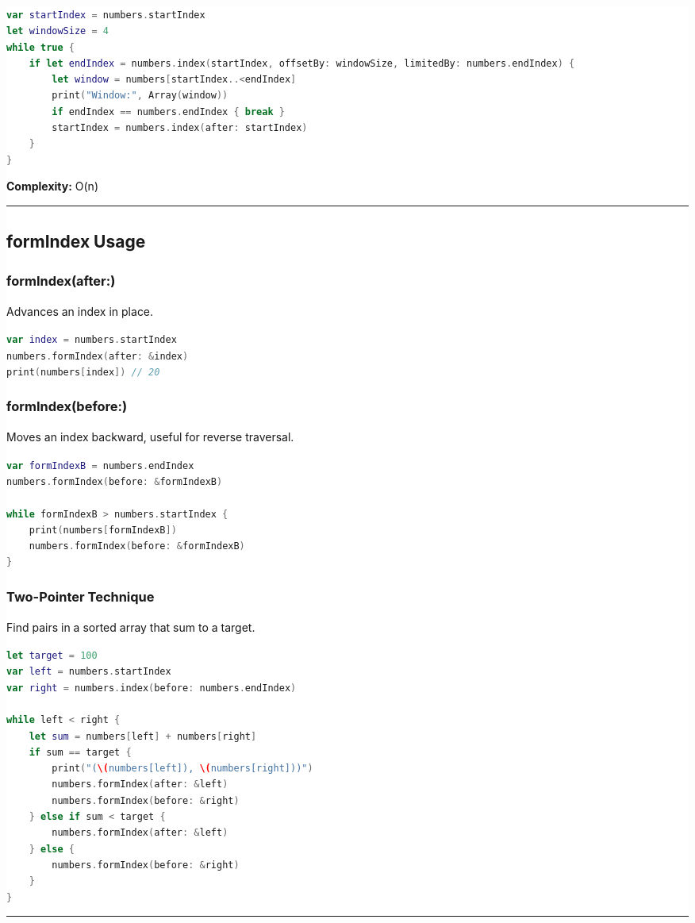 ```swift
var startIndex = numbers.startIndex
let windowSize = 4
while true {
    if let endIndex = numbers.index(startIndex, offsetBy: windowSize, limitedBy: numbers.endIndex) {
        let window = numbers[startIndex..<endIndex]
        print("Window:", Array(window))
        if endIndex == numbers.endIndex { break }
        startIndex = numbers.index(after: startIndex)
    }
}
```

**Complexity:** O(n)

---

## formIndex Usage

### formIndex(after:)

Advances an index in place.

```swift
var index = numbers.startIndex
numbers.formIndex(after: &index)
print(numbers[index]) // 20
```

### formIndex(before:)

Moves an index backward, useful for reverse traversal.

```swift
var formIndexB = numbers.endIndex
numbers.formIndex(before: &formIndexB)

while formIndexB > numbers.startIndex {
    print(numbers[formIndexB])
    numbers.formIndex(before: &formIndexB)
}
```

### Two-Pointer Technique

Find pairs in a sorted array that sum to a target.

```swift
let target = 100
var left = numbers.startIndex
var right = numbers.index(before: numbers.endIndex)

while left < right {
    let sum = numbers[left] + numbers[right]
    if sum == target {
        print("(\(numbers[left]), \(numbers[right]))")
        numbers.formIndex(after: &left)
        numbers.formIndex(before: &right)
    } else if sum < target {
        numbers.formIndex(after: &left)
    } else {
        numbers.formIndex(before: &right)
    }
}
```

---